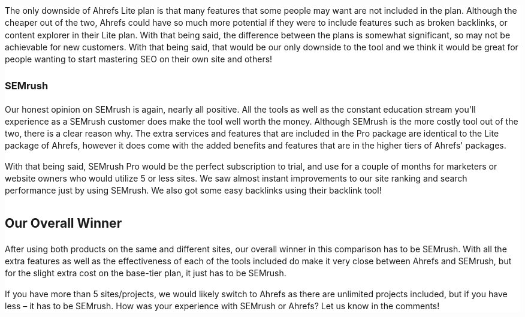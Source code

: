 The only downside of Ahrefs Lite plan is that many features that some people may want are not included in the plan. Although the cheaper out of the two, Ahrefs could have so much more potential if they were to include features such as broken backlinks, or content explorer in their Lite plan. With that being said, the difference between the plans is somewhat significant, so may not be achievable for new customers. With that being said, that would be our only downside to the tool and we think it would be great for people wanting to start mastering SEO on their own site and others!

### SEMrush

Our honest opinion on SEMrush is again, nearly all positive. All the tools as well as the constant education stream you'll experience as a SEMrush customer does make the tool well worth the money. Although SEMrush is the more costly tool out of the two, there is a clear reason why. The extra services and features that are included in the Pro package are identical to the Lite package of Ahrefs, however it does come with the added benefits and features that are in the higher tiers of Ahrefs' packages.

With that being said, SEMrush Pro would be the perfect subscription to trial, and use for a couple of months for marketers or website owners who would utilize 5 or less sites. We saw almost instant improvements to our site ranking and search performance just by using SEMrush. We also got some easy backlinks using their backlink tool!

## Our Overall Winner

After using both products on the same and different sites, our overall winner in this comparison has to be SEMrush. With all the extra features as well as the effectiveness of each of the tools included do make it very close between Ahrefs and SEMrush, but for the slight extra cost on the base-tier plan, it just has to be SEMrush.

If you have more than 5 sites/projects, we would likely switch to Ahrefs as there are unlimited projects included, but if you have less – it has to be SEMrush. How was your experience with SEMrush or Ahrefs? Let us know in the comments!
